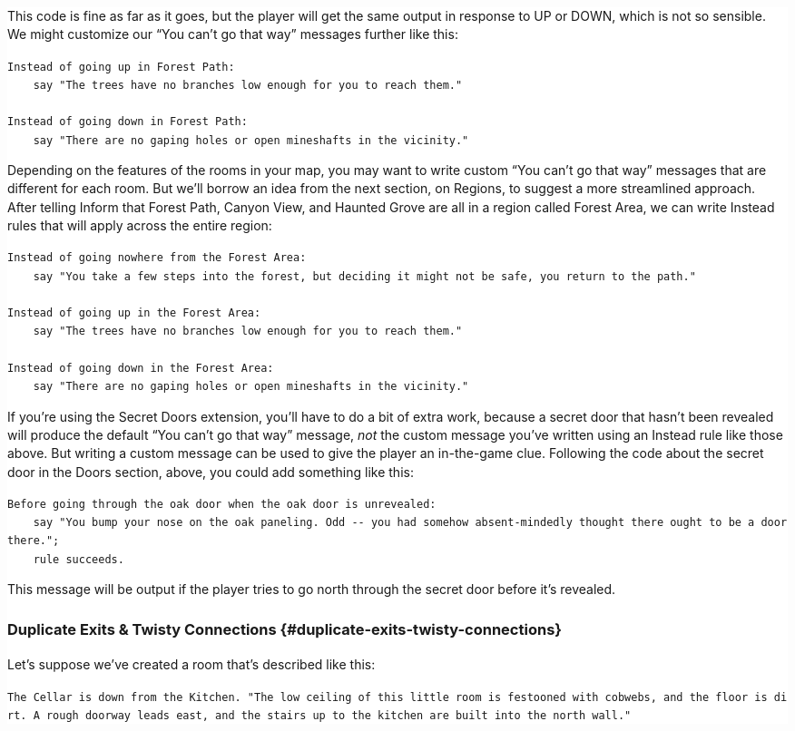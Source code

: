 This code is fine as far as it goes, but the player will get the same
output in response to UP or DOWN, which is not so sensible. We might
customize our “You can’t go that way” messages further like this:

```
Instead of going up in Forest Path:
	say "The trees have no branches low enough for you to reach them."

Instead of going down in Forest Path:
	say "There are no gaping holes or open mineshafts in the vicinity."
```

Depending on the features of the rooms in your map, you may want to
write custom “You can’t go that way” messages that are different for
each room. But we’ll borrow an idea from the next section, on Regions,
to suggest a more streamlined approach. After telling Inform that Forest
Path, Canyon View, and Haunted Grove are all in a region called Forest
Area, we can write Instead rules that will apply across the entire
region:

```
Instead of going nowhere from the Forest Area:
	say "You take a few steps into the forest, but deciding it might not be safe, you return to the path."
	
Instead of going up in the Forest Area:
	say "The trees have no branches low enough for you to reach them."
	
Instead of going down in the Forest Area:
	say "There are no gaping holes or open mineshafts in the vicinity."
```

If you’re using the Secret Doors extension, you’ll have to do a bit of
extra work, because a secret door that hasn’t been revealed will produce
the default “You can’t go that way” message, *not* the custom message
you’ve written using an Instead rule like those above. But writing a
custom message can be used to give the player an in-the-game clue.
Following the code about the secret door in the Doors section, above,
you could add something like this:

```
Before going through the oak door when the oak door is unrevealed:
	say "You bump your nose on the oak paneling. Odd -- you had somehow absent-mindedly thought there ought to be a door there.";
	rule succeeds.
```

This message will be output if the player tries to go north through the
secret door before it’s revealed.

### Duplicate Exits & Twisty Connections   {#duplicate-exits-twisty-connections}

Let’s suppose we’ve created a room that’s described like this:

```
The Cellar is down from the Kitchen. "The low ceiling of this little room is festooned with cobwebs, and the floor is dirt. A rough doorway leads east, and the stairs up to the kitchen are built into the north wall."
```
